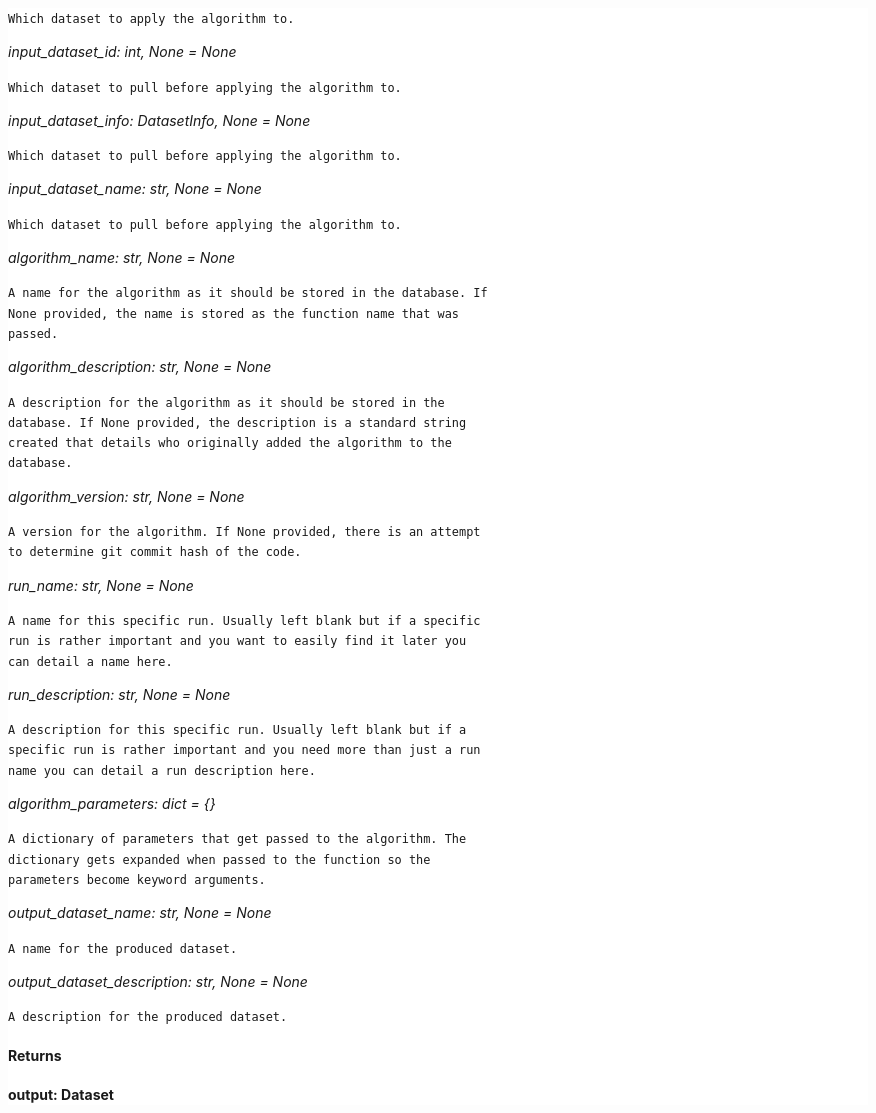     Which dataset to apply the algorithm to.

*input_dataset_id: int, None = None*

    Which dataset to pull before applying the algorithm to.

*input_dataset_info: DatasetInfo, None = None*

    Which dataset to pull before applying the algorithm to.

*input_dataset_name: str, None = None*

    Which dataset to pull before applying the algorithm to.

*algorithm_name: str, None = None*

    A name for the algorithm as it should be stored in the database. If
    None provided, the name is stored as the function name that was
    passed.

*algorithm_description: str, None = None*

    A description for the algorithm as it should be stored in the
    database. If None provided, the description is a standard string
    created that details who originally added the algorithm to the
    database.

*algorithm_version: str, None = None*

    A version for the algorithm. If None provided, there is an attempt
    to determine git commit hash of the code.

*run_name: str, None = None*

    A name for this specific run. Usually left blank but if a specific
    run is rather important and you want to easily find it later you
    can detail a name here.

*run_description: str, None = None*

    A description for this specific run. Usually left blank but if a
    specific run is rather important and you need more than just a run
    name you can detail a run description here.

*algorithm_parameters: dict = {}*

    A dictionary of parameters that get passed to the algorithm. The
    dictionary gets expanded when passed to the function so the
    parameters become keyword arguments.

*output_dataset_name: str, None = None*

    A name for the produced dataset.

*output_dataset_description: str, None = None*

    A description for the produced dataset.


#### Returns
**output: Dataset**
